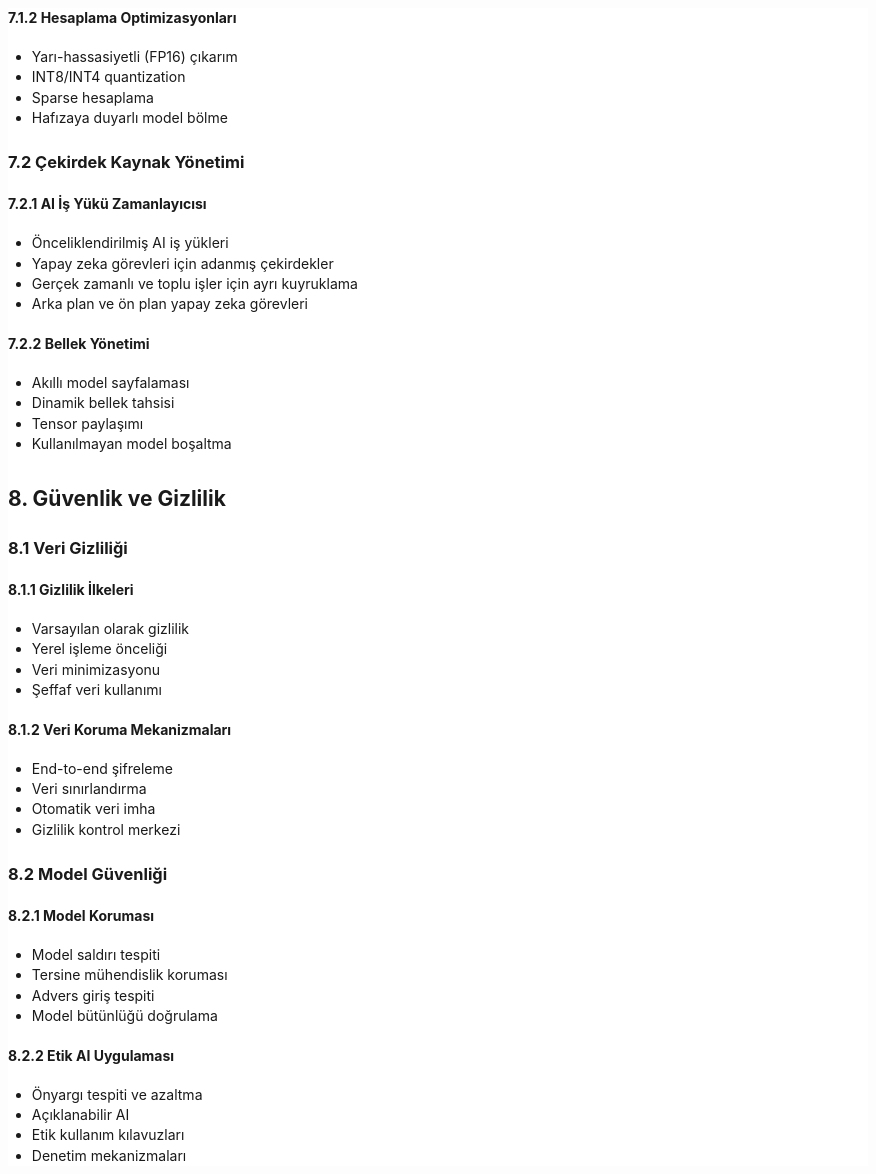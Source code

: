 #### 7.1.2 Hesaplama Optimizasyonları
- Yarı-hassasiyetli (FP16) çıkarım
- INT8/INT4 quantization
- Sparse hesaplama
- Hafızaya duyarlı model bölme

### 7.2 Çekirdek Kaynak Yönetimi

#### 7.2.1 AI İş Yükü Zamanlayıcısı
- Önceliklendirilmiş AI iş yükleri
- Yapay zeka görevleri için adanmış çekirdekler
- Gerçek zamanlı ve toplu işler için ayrı kuyruklama
- Arka plan ve ön plan yapay zeka görevleri

#### 7.2.2 Bellek Yönetimi
- Akıllı model sayfalaması
- Dinamik bellek tahsisi
- Tensor paylaşımı
- Kullanılmayan model boşaltma

## 8. Güvenlik ve Gizlilik

### 8.1 Veri Gizliliği

#### 8.1.1 Gizlilik İlkeleri
- Varsayılan olarak gizlilik
- Yerel işleme önceliği
- Veri minimizasyonu
- Şeffaf veri kullanımı

#### 8.1.2 Veri Koruma Mekanizmaları
- End-to-end şifreleme
- Veri sınırlandırma
- Otomatik veri imha
- Gizlilik kontrol merkezi

### 8.2 Model Güvenliği

#### 8.2.1 Model Koruması
- Model saldırı tespiti
- Tersine mühendislik koruması
- Advers giriş tespiti
- Model bütünlüğü doğrulama

#### 8.2.2 Etik AI Uygulaması
- Önyargı tespiti ve azaltma
- Açıklanabilir AI
- Etik kullanım kılavuzları
- Denetim mekanizmaları
